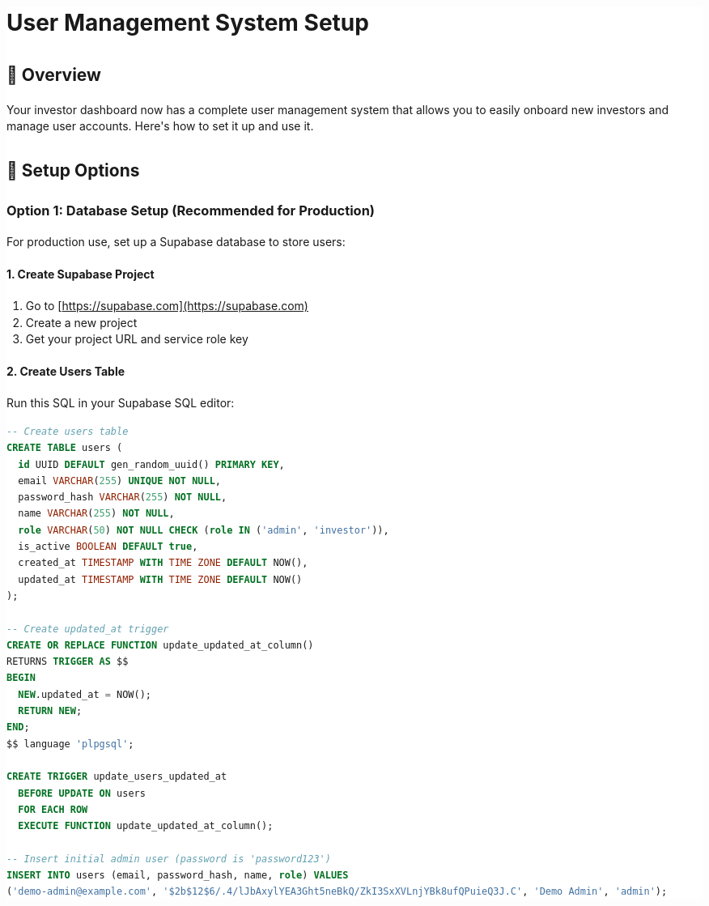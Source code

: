 # User Management System Setup

## 🎯 **Overview**

Your investor dashboard now has a complete user management system that allows you to easily onboard new investors and manage user accounts. Here's how to set it up and use it.

## 🔧 **Setup Options**

### **Option 1: Database Setup (Recommended for Production)**

For production use, set up a Supabase database to store users:

#### **1. Create Supabase Project**
1. Go to [https://supabase.com](https://supabase.com)
2. Create a new project
3. Get your project URL and service role key

#### **2. Create Users Table**
Run this SQL in your Supabase SQL editor:

```sql
-- Create users table
CREATE TABLE users (
  id UUID DEFAULT gen_random_uuid() PRIMARY KEY,
  email VARCHAR(255) UNIQUE NOT NULL,
  password_hash VARCHAR(255) NOT NULL,
  name VARCHAR(255) NOT NULL,
  role VARCHAR(50) NOT NULL CHECK (role IN ('admin', 'investor')),
  is_active BOOLEAN DEFAULT true,
  created_at TIMESTAMP WITH TIME ZONE DEFAULT NOW(),
  updated_at TIMESTAMP WITH TIME ZONE DEFAULT NOW()
);

-- Create updated_at trigger
CREATE OR REPLACE FUNCTION update_updated_at_column()
RETURNS TRIGGER AS $$
BEGIN
  NEW.updated_at = NOW();
  RETURN NEW;
END;
$$ language 'plpgsql';

CREATE TRIGGER update_users_updated_at 
  BEFORE UPDATE ON users 
  FOR EACH ROW 
  EXECUTE FUNCTION update_updated_at_column();

-- Insert initial admin user (password is 'password123')
INSERT INTO users (email, password_hash, name, role) VALUES 
('demo-admin@example.com', '$2b$12$6/.4/lJbAxylYEA3Ght5neBkQ/ZkI3SxXVLnjYBk8ufQPuieQ3J.C', 'Demo Admin', 'admin');
```
